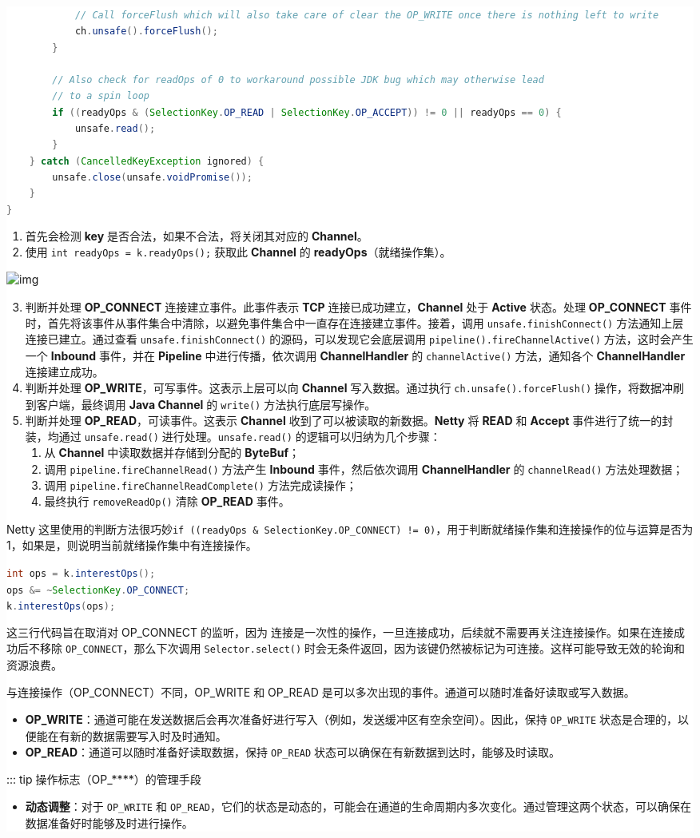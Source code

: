 ```java
            // Call forceFlush which will also take care of clear the OP_WRITE once there is nothing left to write
            ch.unsafe().forceFlush();
        }

        // Also check for readOps of 0 to workaround possible JDK bug which may otherwise lead
        // to a spin loop
        if ((readyOps & (SelectionKey.OP_READ | SelectionKey.OP_ACCEPT)) != 0 || readyOps == 0) {
            unsafe.read();
        }
    } catch (CancelledKeyException ignored) {
        unsafe.close(unsafe.voidPromise());
    }
}
```

1. 首先会检测 **key** 是否合法，如果不合法，将关闭其对应的 **Channel**。
2. 使用 `int readyOps = k.readyOps();` 获取此 **Channel** 的 **readyOps**（就绪操作集）。

![img](https://echo798.oss-cn-shenzhen.aliyuncs.com/img/202410301623396.png)

3. 判断并处理 **OP_CONNECT** 连接建立事件。此事件表示 **TCP** 连接已成功建立，**Channel** 处于 **Active** 状态。处理 **OP_CONNECT** 事件时，首先将该事件从事件集合中清除，以避免事件集合中一直存在连接建立事件。接着，调用 `unsafe.finishConnect()` 方法通知上层连接已建立。通过查看 `unsafe.finishConnect()` 的源码，可以发现它会底层调用 `pipeline().fireChannelActive()` 方法，这时会产生一个 **Inbound** 事件，并在 **Pipeline** 中进行传播，依次调用 **ChannelHandler** 的 `channelActive()` 方法，通知各个 **ChannelHandler** 连接建立成功。
4. 判断并处理 **OP_WRITE**，可写事件。这表示上层可以向 **Channel** 写入数据。通过执行 `ch.unsafe().forceFlush()` 操作，将数据冲刷到客户端，最终调用 **Java Channel** 的 `write()` 方法执行底层写操作。
5. 判断并处理 **OP_READ**，可读事件。这表示 **Channel** 收到了可以被读取的新数据。**Netty** 将 **READ** 和 **Accept** 事件进行了统一的封装，均通过 `unsafe.read()` 进行处理。`unsafe.read()` 的逻辑可以归纳为几个步骤：
   1. 从 **Channel** 中读取数据并存储到分配的 **ByteBuf**；
   2. 调用 `pipeline.fireChannelRead()` 方法产生 **Inbound** 事件，然后依次调用 **ChannelHandler** 的 `channelRead()` 方法处理数据；
   3. 调用 `pipeline.fireChannelReadComplete()` 方法完成读操作；
   4. 最终执行 `removeReadOp()` 清除 **OP_READ** 事件。

Netty 这里使用的判断方法很巧妙`if ((readyOps & SelectionKey.OP_CONNECT) != 0)`，用于判断就绪操作集和连接操作的位与运算是否为 1，如果是，则说明当前就绪操作集中有连接操作。

```java
int ops = k.interestOps();
ops &= ~SelectionKey.OP_CONNECT;
k.interestOps(ops);
```

这三行代码旨在取消对 OP_CONNECT 的监听，因为 连接是一次性的操作，一旦连接成功，后续就不需要再关注连接操作。如果在连接成功后不移除 `OP_CONNECT`，那么下次调用 `Selector.select()` 时会无条件返回，因为该键仍然被标记为可连接。这样可能导致无效的轮询和资源浪费。

与连接操作（OP_CONNECT）不同，OP_WRITE 和 OP_READ 是可以多次出现的事件。通道可以随时准备好读取或写入数据。

- **OP_WRITE**：通道可能在发送数据后会再次准备好进行写入（例如，发送缓冲区有空余空间）。因此，保持 `OP_WRITE` 状态是合理的，以便能在有新的数据需要写入时及时通知。
- **OP_READ**：通道可以随时准备好读取数据，保持 `OP_READ` 状态可以确保在有新数据到达时，能够及时读取。

::: tip 操作标志（OP_****）的管理手段

- **动态调整**：对于 `OP_WRITE` 和 `OP_READ`，它们的状态是动态的，可能会在通道的生命周期内多次变化。通过管理这两个状态，可以确保在数据准备好时能够及时进行操作。
